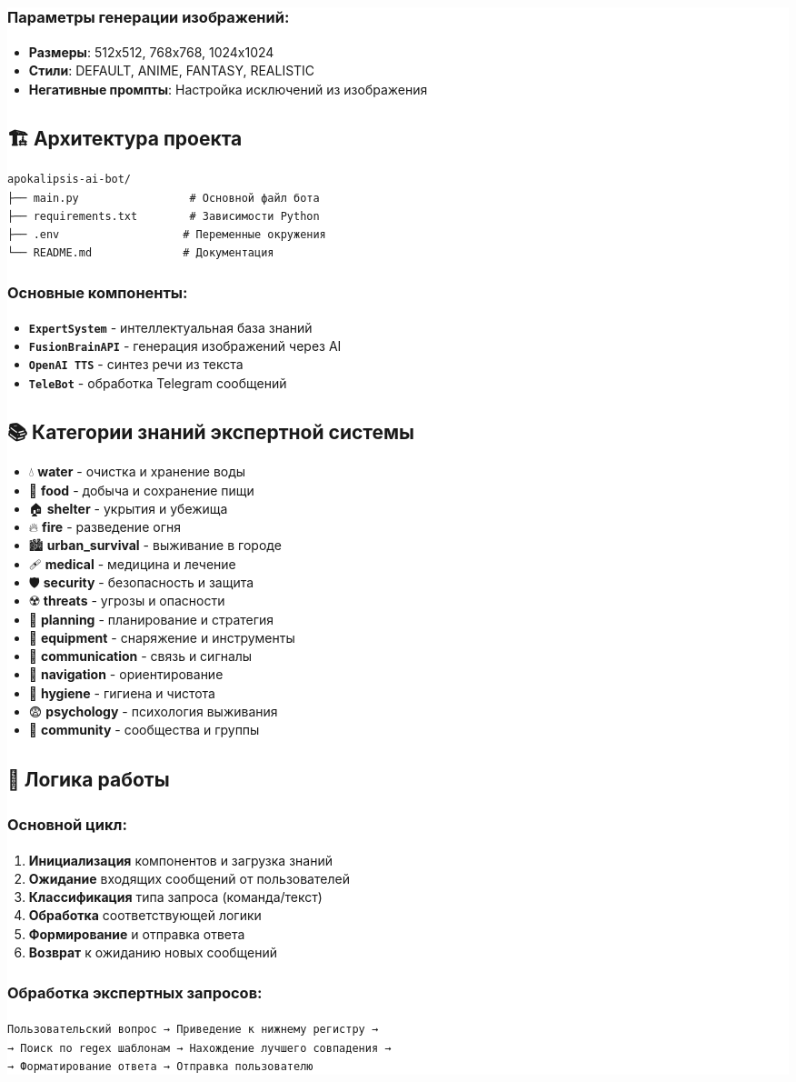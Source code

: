 ### Параметры генерации изображений:
- **Размеры**: 512x512, 768x768, 1024x1024
- **Стили**: DEFAULT, ANIME, FANTASY, REALISTIC
- **Негативные промпты**: Настройка исключений из изображения

## 🏗️ Архитектура проекта

```
apokalipsis-ai-bot/
├── main.py                 # Основной файл бота
├── requirements.txt        # Зависимости Python
├── .env                   # Переменные окружения
└── README.md              # Документация
```

### Основные компоненты:
- **`ExpertSystem`** - интеллектуальная база знаний
- **`FusionBrainAPI`** - генерация изображений через AI
- **`OpenAI TTS`** - синтез речи из текста
- **`TeleBot`** - обработка Telegram сообщений

## 📚 Категории знаний экспертной системы

- 💧 **water** - очистка и хранение воды
- 🍖 **food** - добыча и сохранение пищи
- 🏠 **shelter** - укрытия и убежища
- 🔥 **fire** - разведение огня
- 🏙️ **urban_survival** - выживание в городе
- 🩹 **medical** - медицина и лечение
- 🛡️ **security** - безопасность и защита
- ☢️ **threats** - угрозы и опасности
- 📍 **planning** - планирование и стратегия
- 🎒 **equipment** - снаряжение и инструменты
- 📡 **communication** - связь и сигналы
- 🧭 **navigation** - ориентирование
- 🌱 **hygiene** - гигиена и чистота
- 😨 **psychology** - психология выживания
- 🤝 **community** - сообщества и группы

## 🔄 Логика работы

### Основной цикл:
1. **Инициализация** компонентов и загрузка знаний
2. **Ожидание** входящих сообщений от пользователей
3. **Классификация** типа запроса (команда/текст)
4. **Обработка** соответствующей логики
5. **Формирование** и отправка ответа
6. **Возврат** к ожиданию новых сообщений

### Обработка экспертных запросов:
```
Пользовательский вопрос → Приведение к нижнему регистру → 
→ Поиск по regex шаблонам → Нахождение лучшего совпадения → 
→ Форматирование ответа → Отправка пользователю
```
